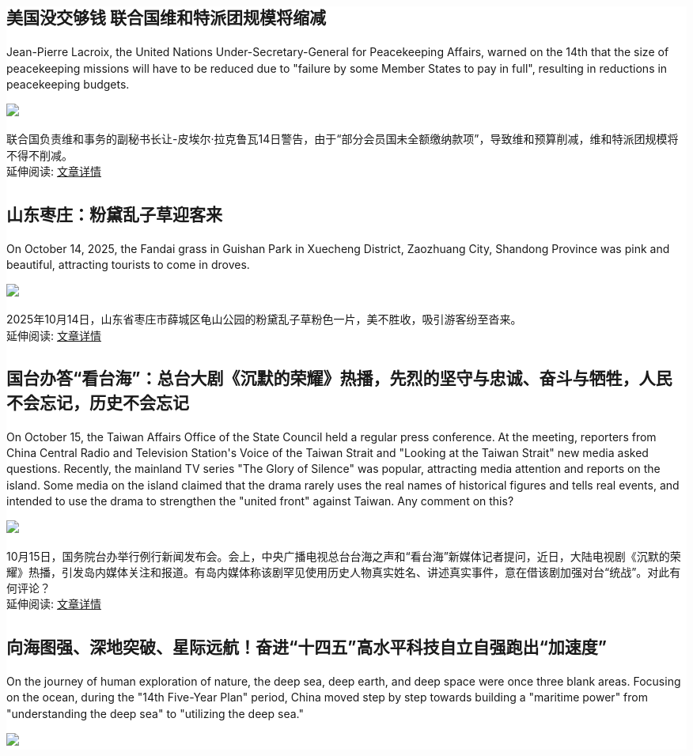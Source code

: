 ## 美国没交够钱 联合国维和特派团规模将缩减   
Jean-Pierre Lacroix, the United Nations Under-Secretary-General for Peacekeeping Affairs, warned on the 14th that the size of peacekeeping missions will have to be reduced due to "failure by some Member States to pay in full", resulting in reductions in peacekeeping budgets.   

<img src="https://p4.img.cctvpic.com/photoworkspace/2025/10/15/2025101510555370082.jpg" />   

联合国负责维和事务的副秘书长让-皮埃尔·拉克鲁瓦14日警告，由于“部分会员国未全额缴纳款项”，导致维和预算削减，维和特派团规模将不得不削减。   
延伸阅读: [文章详情](https://news.cctv.com/2025/10/15/ARTI7I6SuZLgmv0sMXsdXff3251015.shtml)   

<qrcode title="美国没交够钱 联合国维和特派团规模将缩减" image="https://p4.img.cctvpic.com/photoworkspace/2025/10/15/2025101510555370082.jpg" />   

## 山东枣庄：粉黛乱子草迎客来   
On October 14, 2025, the Fandai grass in Guishan Park in Xuecheng District, Zaozhuang City, Shandong Province was pink and beautiful, attracting tourists to come in droves.   

<img src="https://p1.img.cctvpic.com/photoworkspace/2025/10/15/2025101510504694091.jpg" />   

2025年10月14日，山东省枣庄市薛城区龟山公园的粉黛乱子草粉色一片，美不胜收，吸引游客纷至沓来。   
延伸阅读: [文章详情](https://photo.cctv.com/2025/10/15/PHOA43Klpa3acwMC1BFK1uwv251015.shtml)   

<qrcode title="山东枣庄：粉黛乱子草迎客来" image="https://p1.img.cctvpic.com/photoworkspace/2025/10/15/2025101510504694091.jpg" />   

## 国台办答“看台海”：总台大剧《沉默的荣耀》热播，先烈的坚守与忠诚、奋斗与牺牲，人民不会忘记，历史不会忘记   
On October 15, the Taiwan Affairs Office of the State Council held a regular press conference. At the meeting, reporters from China Central Radio and Television Station's Voice of the Taiwan Strait and "Looking at the Taiwan Strait" new media asked questions. Recently, the mainland TV series "The Glory of Silence" was popular, attracting media attention and reports on the island. Some media on the island claimed that the drama rarely uses the real names of historical figures and tells real events, and intended to use the drama to strengthen the "united front" against Taiwan. Any comment on this?   

<img src="https://p4.img.cctvpic.com/photoworkspace/2025/10/15/2025101510501031295.jpg" />   

10月15日，国务院台办举行例行新闻发布会。会上，中央广播电视总台台海之声和“看台海”新媒体记者提问，近日，大陆电视剧《沉默的荣耀》热播，引发岛内媒体关注和报道。有岛内媒体称该剧罕见使用历史人物真实姓名、讲述真实事件，意在借该剧加强对台“统战”。对此有何评论？   
延伸阅读: [文章详情](https://news.cctv.com/2025/10/15/ARTIeWfkWjmEFEhbEj67ulaJ251015.shtml)   

<qrcode title="国台办答“看台海”：总台大剧《沉默的荣耀》热播，先烈的坚守与忠诚、奋斗与牺牲，人民不会忘记，历史不会忘记" image="https://p4.img.cctvpic.com/photoworkspace/2025/10/15/2025101510501031295.jpg" />   

## 向海图强、深地突破、星际远航！奋进“十四五”高水平科技自立自强跑出“加速度”   
On the journey of human exploration of nature, the deep sea, deep earth, and deep space were once three blank areas. Focusing on the ocean, during the "14th Five-Year Plan" period, China moved step by step towards building a "maritime power" from "understanding the deep sea" to "utilizing the deep sea."   

<img src="https://p1.img.cctvpic.com/photoworkspace/2025/10/15/2025101510241210207.png" />   
